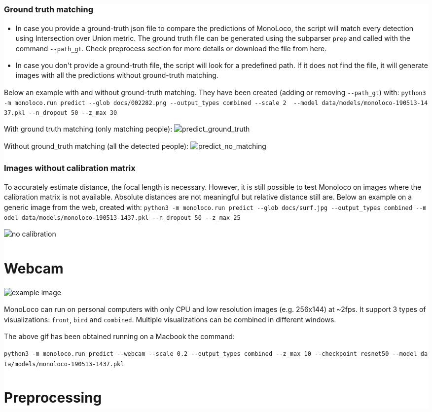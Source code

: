 
### Ground truth matching
* In case you provide a ground-truth json file to compare the predictions of MonoLoco,
 the script will match every detection using Intersection over Union metric. 
 The ground truth file can be generated using the subparser `prep` and called with the command `--path_gt`.
 Check preprocess section for more details or download the file from 
 [here](https://drive.google.com/open?id=1F7UG1HPXGlDD_qL-AN5cv2Eg-mhdQkwv).
 
* In case you don't provide a ground-truth file, the script will look for a predefined path. 
If it does not find the file, it will generate images
with all the predictions without ground-truth matching.

Below an example with and without ground-truth matching. They have been created (adding or removing `--path_gt`) with:
`python3 -m monoloco.run predict --glob docs/002282.png --output_types combined --scale 2 
--model data/models/monoloco-190513-1437.pkl --n_dropout 50 --z_max 30`
 
With ground truth matching (only matching people):
![predict_ground_truth](docs/002282.png.combined_1.png)

Without ground_truth matching (all the detected people): 
![predict_no_matching](docs/002282.png.combined_2.png)

### Images without calibration matrix
To accurately estimate distance, the focal length is necessary. 
However, it is still possible to test Monoloco on images where the calibration matrix is not available. 
Absolute distances are not meaningful but relative distance still are. 
Below an example on a generic image from the web, created with:
`python3 -m monoloco.run predict --glob docs/surf.jpg --output_types combined --model data/models/monoloco-190513-1437.pkl --n_dropout 50 --z_max 25`

![no calibration](docs/surf.jpg.combined.png)


# Webcam
<img src="docs/webcam_short.gif" height=350 alt="example image" />

MonoLoco can run on personal computers with only CPU and low resolution images (e.g. 256x144) at ~2fps.
It support 3 types of visualizations: `front`, `bird` and `combined`.
Multiple visualizations can be combined in different windows.

The above gif has been obtained running on a Macbook the command:

```pip3 install opencv-python
python3 -m monoloco.run predict --webcam --scale 0.2 --output_types combined --z_max 10 --checkpoint resnet50 --model data/models/monoloco-190513-1437.pkl
```

# Preprocessing
